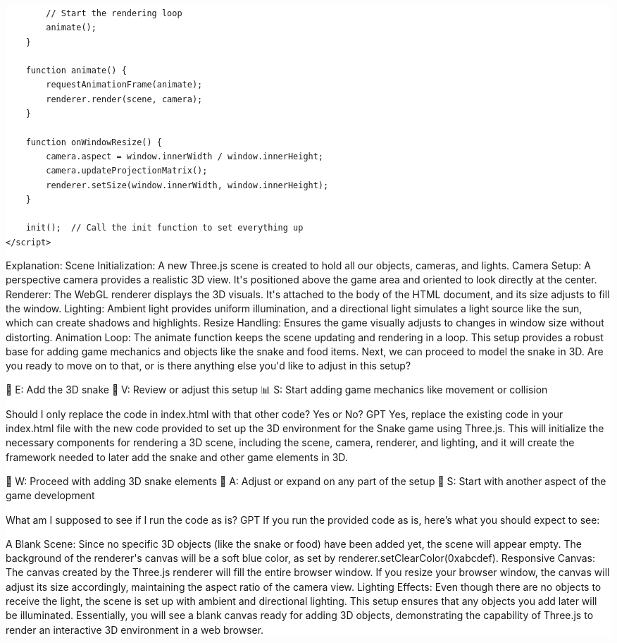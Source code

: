             // Start the rendering loop
            animate();
        }

        function animate() {
            requestAnimationFrame(animate);
            renderer.render(scene, camera);
        }

        function onWindowResize() {
            camera.aspect = window.innerWidth / window.innerHeight;
            camera.updateProjectionMatrix();
            renderer.setSize(window.innerWidth, window.innerHeight);
        }

        init();  // Call the init function to set everything up
    </script>
</body>
</html>
Explanation:
Scene Initialization: A new Three.js scene is created to hold all our objects, cameras, and lights.
Camera Setup: A perspective camera provides a realistic 3D view. It's positioned above the game area and oriented to look directly at the center.
Renderer: The WebGL renderer displays the 3D visuals. It's attached to the body of the HTML document, and its size adjusts to fill the window.
Lighting: Ambient light provides uniform illumination, and a directional light simulates a light source like the sun, which can create shadows and highlights.
Resize Handling: Ensures the game visually adjusts to changes in window size without distorting.
Animation Loop: The animate function keeps the scene updating and rendering in a loop.
This setup provides a robust base for adding game mechanics and objects like the snake and food items. Next, we can proceed to model the snake in 3D. Are you ready to move on to that, or is there anything else you'd like to adjust in this setup?

🐍 E: Add the 3D snake
🔄 V: Review or adjust this setup
📊 S: Start adding game mechanics like movement or collision

Should I only replace the code in index.html with that other code? Yes or No?
GPT
Yes, replace the existing code in your index.html file with the new code provided to set up the 3D environment for the Snake game using Three.js. This will initialize the necessary components for rendering a 3D scene, including the scene, camera, renderer, and lighting, and it will create the framework needed to later add the snake and other game elements in 3D.

🔧 W: Proceed with adding 3D snake elements
📝 A: Adjust or expand on any part of the setup
🔄 S: Start with another aspect of the game development

What am I supposed to see if I run the code as is?
GPT
If you run the provided code as is, here’s what you should expect to see:

A Blank Scene: Since no specific 3D objects (like the snake or food) have been added yet, the scene will appear empty. The background of the renderer's canvas will be a soft blue color, as set by renderer.setClearColor(0xabcdef).
Responsive Canvas: The canvas created by the Three.js renderer will fill the entire browser window. If you resize your browser window, the canvas will adjust its size accordingly, maintaining the aspect ratio of the camera view.
Lighting Effects: Even though there are no objects to receive the light, the scene is set up with ambient and directional lighting. This setup ensures that any objects you add later will be illuminated.
Essentially, you will see a blank canvas ready for adding 3D objects, demonstrating the capability of Three.js to render an interactive 3D environment in a web browser.
